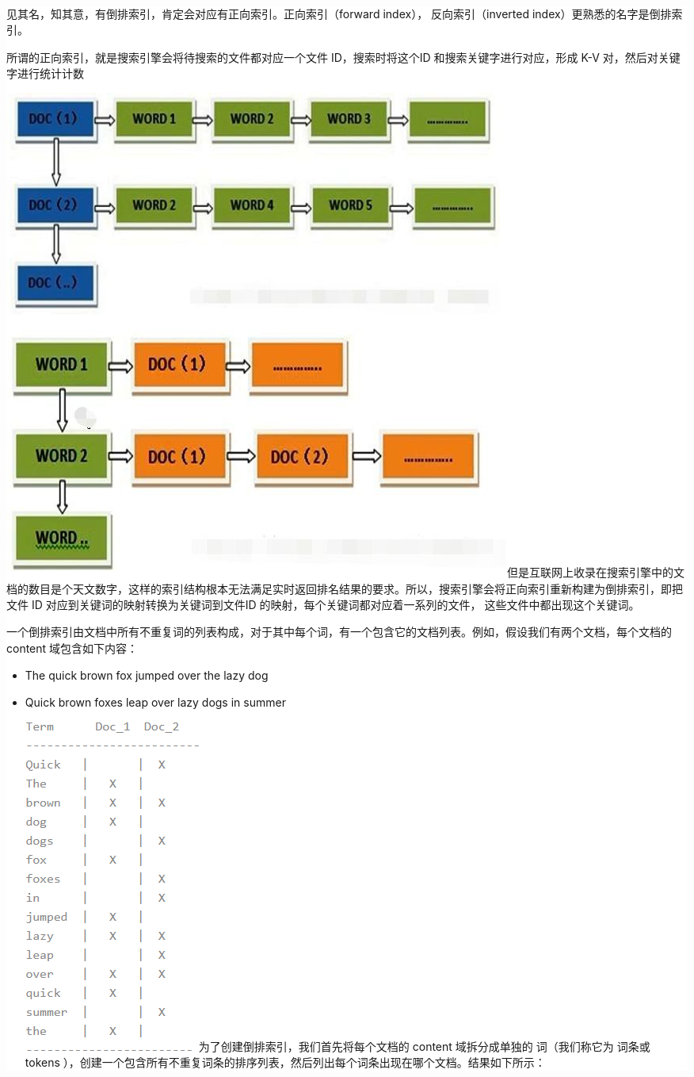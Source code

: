 见其名，知其意，有倒排索引，肯定会对应有正向索引。正向索引（forward index）， 反向索引（inverted index）更熟悉的名字是倒排索引。

所谓的正向索引，就是搜索引擎会将待搜索的文件都对应一个文件 ID，搜索时将这个ID 和搜索关键字进行对应，形成 K-V 对，然后对关键字进行统计计数

![](media/1ec36ea306683f8002123c4b34fa0f47.jpeg)

![](media/797c18568ef77601b6470967cb064051.jpeg)但是互联网上收录在搜索引擎中的文档的数目是个天文数字，这样的索引结构根本无法满足实时返回排名结果的要求。所以，搜索引擎会将正向索引重新构建为倒排索引，即把文件 ID 对应到关键词的映射转换为关键词到文件ID 的映射，每个关键词都对应着一系列的文件， 这些文件中都出现这个关键词。

一个倒排索引由文档中所有不重复词的列表构成，对于其中每个词，有一个包含它的文档列表。例如，假设我们有两个文档，每个文档的 content 域包含如下内容：

-   The quick brown fox jumped over the lazy dog
-   Quick brown foxes leap over lazy dogs in summer

    ![](media/de759d32d47733fd6b54d5c477d0bcc7.png)为了创建倒排索引，我们首先将每个文档的 content 域拆分成单独的 词（我们称它为 词条或 tokens ），创建一个包含所有不重复词条的排序列表，然后列出每个词条出现在哪个文档。结果如下所示：
